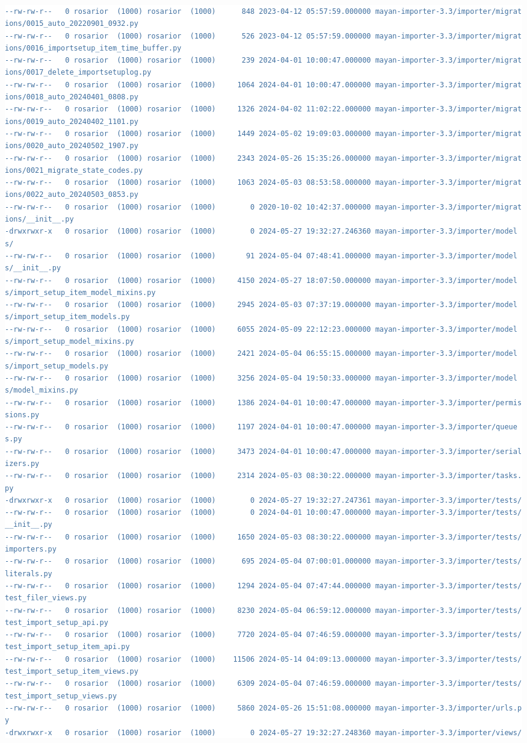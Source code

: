 ```diff
--rw-rw-r--   0 rosarior  (1000) rosarior  (1000)      848 2023-04-12 05:57:59.000000 mayan-importer-3.3/importer/migrations/0015_auto_20220901_0932.py
--rw-rw-r--   0 rosarior  (1000) rosarior  (1000)      526 2023-04-12 05:57:59.000000 mayan-importer-3.3/importer/migrations/0016_importsetup_item_time_buffer.py
--rw-rw-r--   0 rosarior  (1000) rosarior  (1000)      239 2024-04-01 10:00:47.000000 mayan-importer-3.3/importer/migrations/0017_delete_importsetuplog.py
--rw-rw-r--   0 rosarior  (1000) rosarior  (1000)     1064 2024-04-01 10:00:47.000000 mayan-importer-3.3/importer/migrations/0018_auto_20240401_0808.py
--rw-rw-r--   0 rosarior  (1000) rosarior  (1000)     1326 2024-04-02 11:02:22.000000 mayan-importer-3.3/importer/migrations/0019_auto_20240402_1101.py
--rw-rw-r--   0 rosarior  (1000) rosarior  (1000)     1449 2024-05-02 19:09:03.000000 mayan-importer-3.3/importer/migrations/0020_auto_20240502_1907.py
--rw-rw-r--   0 rosarior  (1000) rosarior  (1000)     2343 2024-05-26 15:35:26.000000 mayan-importer-3.3/importer/migrations/0021_migrate_state_codes.py
--rw-rw-r--   0 rosarior  (1000) rosarior  (1000)     1063 2024-05-03 08:53:58.000000 mayan-importer-3.3/importer/migrations/0022_auto_20240503_0853.py
--rw-rw-r--   0 rosarior  (1000) rosarior  (1000)        0 2020-10-02 10:42:37.000000 mayan-importer-3.3/importer/migrations/__init__.py
-drwxrwxr-x   0 rosarior  (1000) rosarior  (1000)        0 2024-05-27 19:32:27.246360 mayan-importer-3.3/importer/models/
--rw-rw-r--   0 rosarior  (1000) rosarior  (1000)       91 2024-05-04 07:48:41.000000 mayan-importer-3.3/importer/models/__init__.py
--rw-rw-r--   0 rosarior  (1000) rosarior  (1000)     4150 2024-05-27 18:07:50.000000 mayan-importer-3.3/importer/models/import_setup_item_model_mixins.py
--rw-rw-r--   0 rosarior  (1000) rosarior  (1000)     2945 2024-05-03 07:37:19.000000 mayan-importer-3.3/importer/models/import_setup_item_models.py
--rw-rw-r--   0 rosarior  (1000) rosarior  (1000)     6055 2024-05-09 22:12:23.000000 mayan-importer-3.3/importer/models/import_setup_model_mixins.py
--rw-rw-r--   0 rosarior  (1000) rosarior  (1000)     2421 2024-05-04 06:55:15.000000 mayan-importer-3.3/importer/models/import_setup_models.py
--rw-rw-r--   0 rosarior  (1000) rosarior  (1000)     3256 2024-05-04 19:50:33.000000 mayan-importer-3.3/importer/models/model_mixins.py
--rw-rw-r--   0 rosarior  (1000) rosarior  (1000)     1386 2024-04-01 10:00:47.000000 mayan-importer-3.3/importer/permissions.py
--rw-rw-r--   0 rosarior  (1000) rosarior  (1000)     1197 2024-04-01 10:00:47.000000 mayan-importer-3.3/importer/queues.py
--rw-rw-r--   0 rosarior  (1000) rosarior  (1000)     3473 2024-04-01 10:00:47.000000 mayan-importer-3.3/importer/serializers.py
--rw-rw-r--   0 rosarior  (1000) rosarior  (1000)     2314 2024-05-03 08:30:22.000000 mayan-importer-3.3/importer/tasks.py
-drwxrwxr-x   0 rosarior  (1000) rosarior  (1000)        0 2024-05-27 19:32:27.247361 mayan-importer-3.3/importer/tests/
--rw-rw-r--   0 rosarior  (1000) rosarior  (1000)        0 2024-04-01 10:00:47.000000 mayan-importer-3.3/importer/tests/__init__.py
--rw-rw-r--   0 rosarior  (1000) rosarior  (1000)     1650 2024-05-03 08:30:22.000000 mayan-importer-3.3/importer/tests/importers.py
--rw-rw-r--   0 rosarior  (1000) rosarior  (1000)      695 2024-05-04 07:00:01.000000 mayan-importer-3.3/importer/tests/literals.py
--rw-rw-r--   0 rosarior  (1000) rosarior  (1000)     1294 2024-05-04 07:47:44.000000 mayan-importer-3.3/importer/tests/test_filer_views.py
--rw-rw-r--   0 rosarior  (1000) rosarior  (1000)     8230 2024-05-04 06:59:12.000000 mayan-importer-3.3/importer/tests/test_import_setup_api.py
--rw-rw-r--   0 rosarior  (1000) rosarior  (1000)     7720 2024-05-04 07:46:59.000000 mayan-importer-3.3/importer/tests/test_import_setup_item_api.py
--rw-rw-r--   0 rosarior  (1000) rosarior  (1000)    11506 2024-05-14 04:09:13.000000 mayan-importer-3.3/importer/tests/test_import_setup_item_views.py
--rw-rw-r--   0 rosarior  (1000) rosarior  (1000)     6309 2024-05-04 07:46:59.000000 mayan-importer-3.3/importer/tests/test_import_setup_views.py
--rw-rw-r--   0 rosarior  (1000) rosarior  (1000)     5860 2024-05-26 15:51:08.000000 mayan-importer-3.3/importer/urls.py
-drwxrwxr-x   0 rosarior  (1000) rosarior  (1000)        0 2024-05-27 19:32:27.248360 mayan-importer-3.3/importer/views/
```